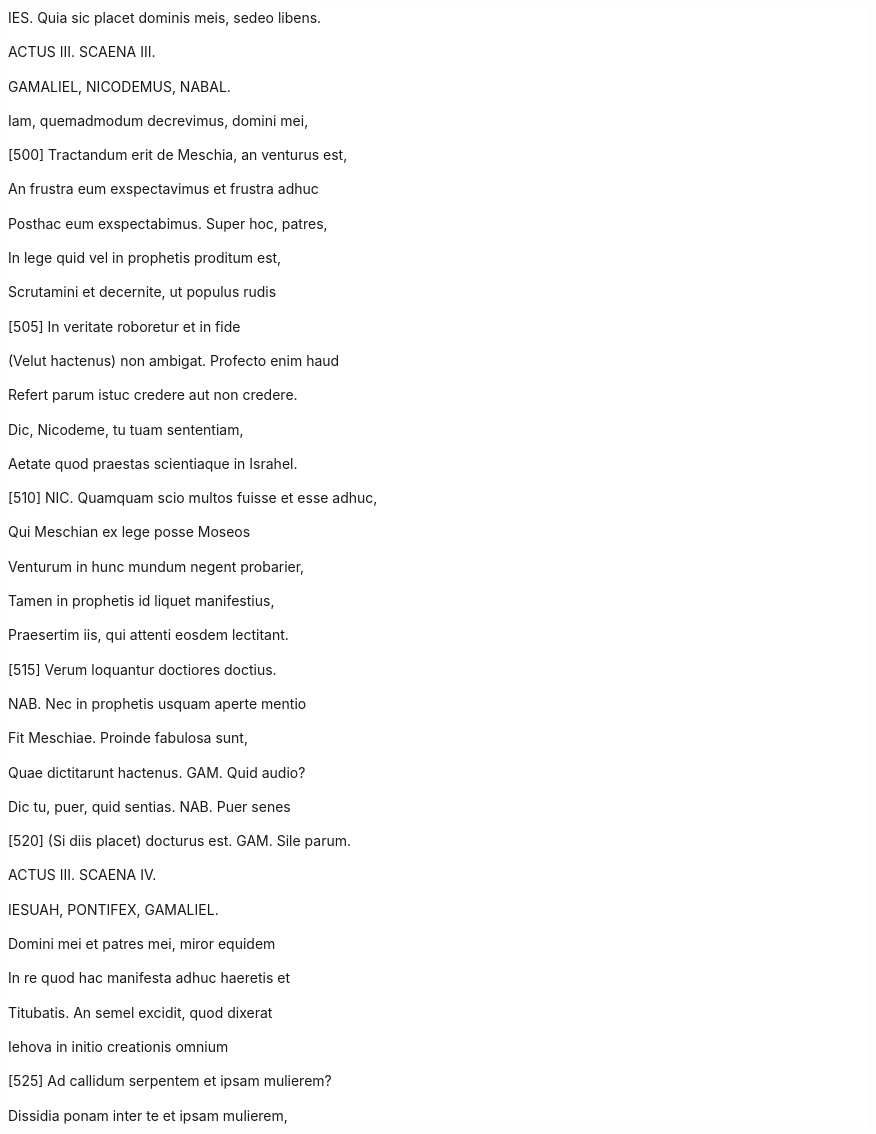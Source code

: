 IES. Quia sic placet dominis meis, sedeo libens.

ACTUS III. SCAENA III.

GAMALIEL, NICODEMUS, NABAL.

Iam, quemadmodum decrevimus, domini mei,

\[500\] Tractandum erit de Meschia, an venturus est,

An frustra eum exspectavimus et frustra adhuc

Posthac eum exspectabimus. Super hoc, patres,

In lege quid vel in prophetis proditum est,

Scrutamini et decernite, ut populus rudis

\[505\] In veritate roboretur et in fide

(Velut hactenus) non ambigat. Profecto enim haud

Refert parum istuc credere aut non credere.

Dic, Nicodeme, tu tuam sententiam,

Aetate quod praestas scientiaque in Israhel.

\[510\] NIC. Quamquam scio multos fuisse et esse adhuc,

Qui Meschian ex lege posse Moseos

Venturum in hunc mundum negent probarier,

Tamen in prophetis id liquet manifestius,

Praesertim iis, qui attenti eosdem lectitant.

\[515\] Verum loquantur doctiores doctius.

NAB. Nec in prophetis usquam aperte mentio

Fit Meschiae. Proinde fabulosa sunt,

Quae dictitarunt hactenus. GAM. Quid audio?

Dic tu, puer, quid sentias. NAB. Puer senes

\[520\] (Si diis placet) docturus est. GAM. Sile parum.

ACTUS III. SCAENA IV.

IESUAH, PONTIFEX, GAMALIEL.

Domini mei et patres mei, miror equidem

In re quod hac manifesta adhuc haeretis et

Titubatis. An semel excidit, quod dixerat

Iehova in initio creationis omnium

\[525\] Ad callidum serpentem et ipsam mulierem?

Dissidia ponam inter te et ipsam mulierem,
